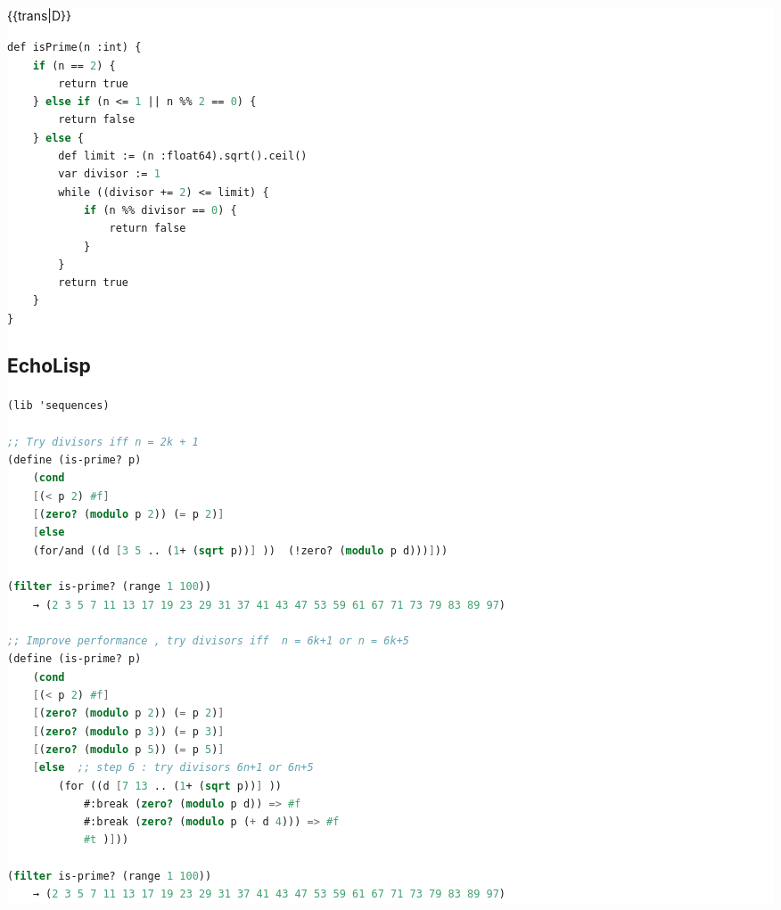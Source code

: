 {{trans|D}}

```e
def isPrime(n :int) {
    if (n == 2) {
        return true
    } else if (n <= 1 || n %% 2 == 0) {
        return false
    } else {
        def limit := (n :float64).sqrt().ceil()
        var divisor := 1
        while ((divisor += 2) <= limit) {
            if (n %% divisor == 0) {
                return false
            }
        }
        return true
    }
}
```



## EchoLisp


```scheme
(lib 'sequences)

;; Try divisors iff n = 2k + 1
(define (is-prime? p)
	(cond
	[(< p 2) #f]
	[(zero? (modulo p 2)) (= p 2)]
	[else 
	(for/and ((d [3 5 .. (1+ (sqrt p))] ))  (!zero? (modulo p d)))]))

(filter is-prime? (range 1 100))
    → (2 3 5 7 11 13 17 19 23 29 31 37 41 43 47 53 59 61 67 71 73 79 83 89 97)

;; Improve performance , try divisors iff  n = 6k+1 or n = 6k+5
(define (is-prime? p)
	(cond
	[(< p 2) #f]
	[(zero? (modulo p 2)) (= p 2)]
	[(zero? (modulo p 3)) (= p 3)]
	[(zero? (modulo p 5)) (= p 5)]
	[else  ;; step 6 : try divisors 6n+1 or 6n+5
		(for ((d [7 13 .. (1+ (sqrt p))] ))  
			#:break (zero? (modulo p d)) => #f
			#:break (zero? (modulo p (+ d 4))) => #f
			#t )]))
	
(filter is-prime? (range 1 100))
    → (2 3 5 7 11 13 17 19 23 29 31 37 41 43 47 53 59 61 67 71 73 79 83 89 97)
```
